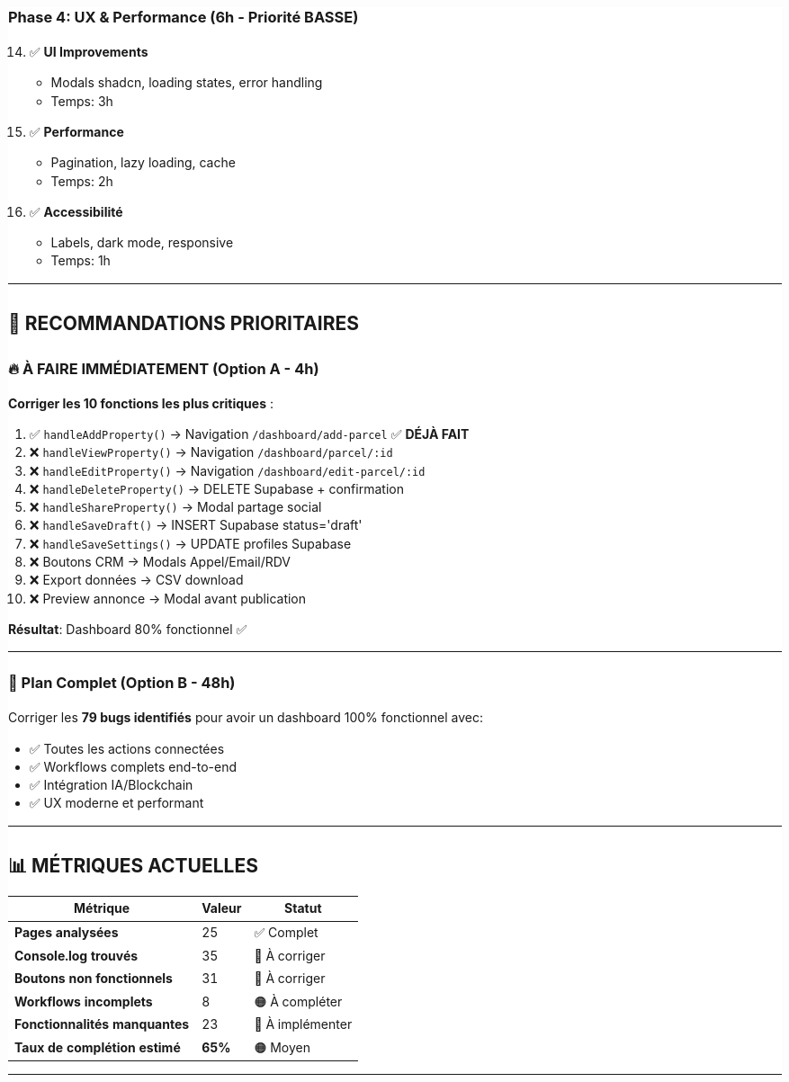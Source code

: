 
### **Phase 4: UX & Performance** (6h - Priorité BASSE)

14. ✅ **UI Improvements**
    - Modals shadcn, loading states, error handling
    - Temps: 3h

15. ✅ **Performance**
    - Pagination, lazy loading, cache
    - Temps: 2h

16. ✅ **Accessibilité**
    - Labels, dark mode, responsive
    - Temps: 1h

---

## 🚀 RECOMMANDATIONS PRIORITAIRES

### **🔥 À FAIRE IMMÉDIATEMENT** (Option A - 4h)

**Corriger les 10 fonctions les plus critiques** :

1. ✅ `handleAddProperty()` → Navigation `/dashboard/add-parcel` ✅ **DÉJÀ FAIT**
2. ❌ `handleViewProperty()` → Navigation `/dashboard/parcel/:id`
3. ❌ `handleEditProperty()` → Navigation `/dashboard/edit-parcel/:id`
4. ❌ `handleDeleteProperty()` → DELETE Supabase + confirmation
5. ❌ `handleShareProperty()` → Modal partage social
6. ❌ `handleSaveDraft()` → INSERT Supabase status='draft'
7. ❌ `handleSaveSettings()` → UPDATE profiles Supabase
8. ❌ Boutons CRM → Modals Appel/Email/RDV
9. ❌ Export données → CSV download
10. ❌ Preview annonce → Modal avant publication

**Résultat**: Dashboard 80% fonctionnel ✅

---

### **🎯 Plan Complet** (Option B - 48h)

Corriger les **79 bugs identifiés** pour avoir un dashboard 100% fonctionnel avec:
- ✅ Toutes les actions connectées
- ✅ Workflows complets end-to-end
- ✅ Intégration IA/Blockchain
- ✅ UX moderne et performant

---

## 📊 MÉTRIQUES ACTUELLES

| Métrique | Valeur | Statut |
|----------|--------|--------|
| **Pages analysées** | 25 | ✅ Complet |
| **Console.log trouvés** | 35 | 🔴 À corriger |
| **Boutons non fonctionnels** | 31 | 🔴 À corriger |
| **Workflows incomplets** | 8 | 🟠 À compléter |
| **Fonctionnalités manquantes** | 23 | 🔴 À implémenter |
| **Taux de complétion estimé** | **65%** | 🟠 Moyen |

---